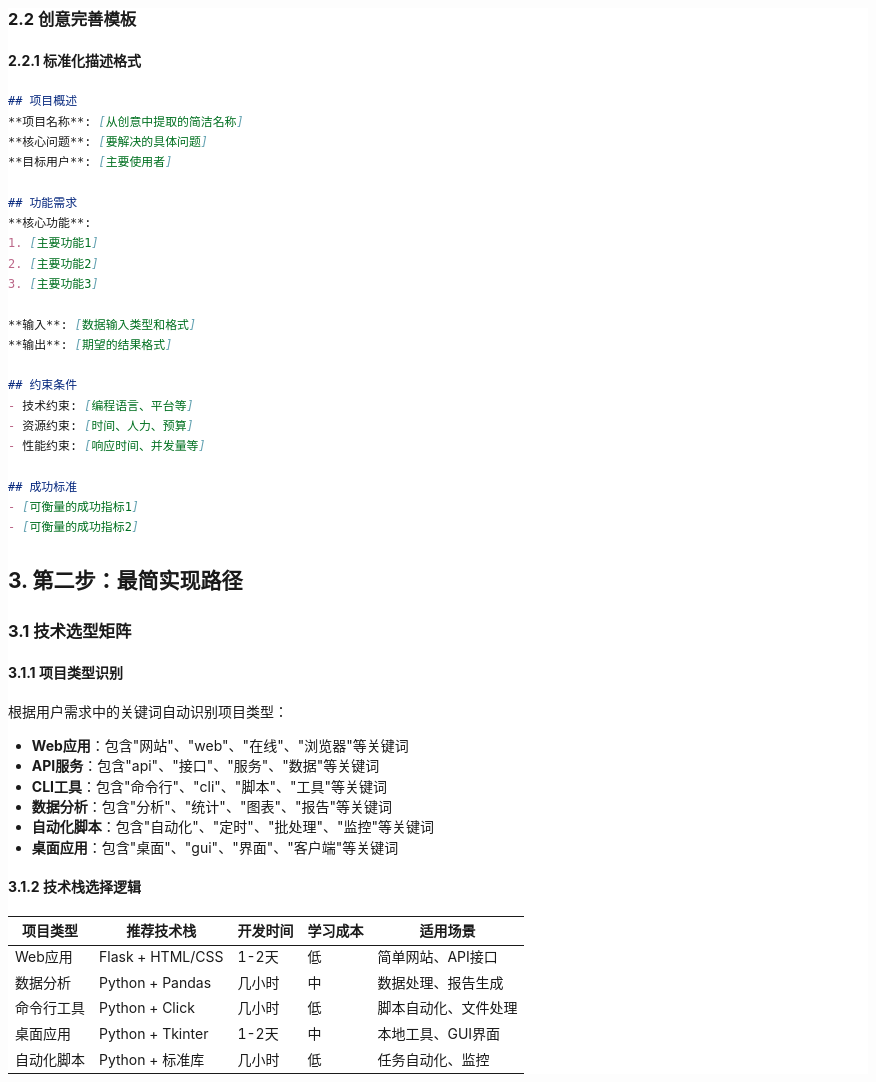 ### 2.2 创意完善模板

#### 2.2.1 标准化描述格式
```markdown
## 项目概述
**项目名称**: [从创意中提取的简洁名称]
**核心问题**: [要解决的具体问题]
**目标用户**: [主要使用者]

## 功能需求
**核心功能**:
1. [主要功能1]
2. [主要功能2] 
3. [主要功能3]

**输入**: [数据输入类型和格式]
**输出**: [期望的结果格式]

## 约束条件
- 技术约束: [编程语言、平台等]
- 资源约束: [时间、人力、预算]
- 性能约束: [响应时间、并发量等]

## 成功标准
- [可衡量的成功指标1]
- [可衡量的成功指标2]
```

## 3. 第二步：最简实现路径

### 3.1 技术选型矩阵

#### 3.1.1 项目类型识别
根据用户需求中的关键词自动识别项目类型：
- **Web应用**：包含"网站"、"web"、"在线"、"浏览器"等关键词
- **API服务**：包含"api"、"接口"、"服务"、"数据"等关键词  
- **CLI工具**：包含"命令行"、"cli"、"脚本"、"工具"等关键词
- **数据分析**：包含"分析"、"统计"、"图表"、"报告"等关键词
- **自动化脚本**：包含"自动化"、"定时"、"批处理"、"监控"等关键词
- **桌面应用**：包含"桌面"、"gui"、"界面"、"客户端"等关键词

#### 3.1.2 技术栈选择逻辑
| 项目类型 | 推荐技术栈 | 开发时间 | 学习成本 | 适用场景 |
|---------|------------|----------|----------|----------|
| Web应用 | Flask + HTML/CSS | 1-2天 | 低 | 简单网站、API接口 |
| 数据分析 | Python + Pandas | 几小时 | 中 | 数据处理、报告生成 |
| 命令行工具 | Python + Click | 几小时 | 低 | 脚本自动化、文件处理 |
| 桌面应用 | Python + Tkinter | 1-2天 | 中 | 本地工具、GUI界面 |
| 自动化脚本 | Python + 标准库 | 几小时 | 低 | 任务自动化、监控 |
